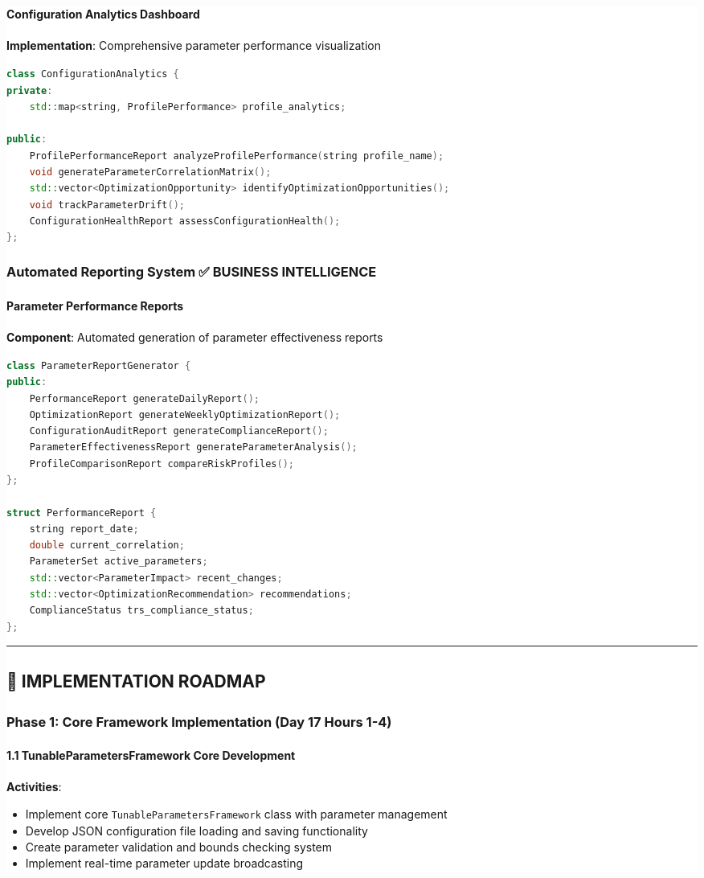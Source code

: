 #### Configuration Analytics Dashboard
**Implementation**: Comprehensive parameter performance visualization
```cpp
class ConfigurationAnalytics {
private:
    std::map<string, ProfilePerformance> profile_analytics;

public:
    ProfilePerformanceReport analyzeProfilePerformance(string profile_name);
    void generateParameterCorrelationMatrix();
    std::vector<OptimizationOpportunity> identifyOptimizationOpportunities();
    void trackParameterDrift();
    ConfigurationHealthReport assessConfigurationHealth();
};
```

### Automated Reporting System ✅ BUSINESS INTELLIGENCE

#### Parameter Performance Reports
**Component**: Automated generation of parameter effectiveness reports
```cpp
class ParameterReportGenerator {
public:
    PerformanceReport generateDailyReport();
    OptimizationReport generateWeeklyOptimizationReport();
    ConfigurationAuditReport generateComplianceReport();
    ParameterEffectivenessReport generateParameterAnalysis();
    ProfileComparisonReport compareRiskProfiles();
};

struct PerformanceReport {
    string report_date;
    double current_correlation;
    ParameterSet active_parameters;
    std::vector<ParameterImpact> recent_changes;
    std::vector<OptimizationRecommendation> recommendations;
    ComplianceStatus trs_compliance_status;
};
```

---

## 🎯 IMPLEMENTATION ROADMAP

### Phase 1: Core Framework Implementation (Day 17 Hours 1-4)

#### 1.1 TunableParametersFramework Core Development
**Activities**:
- Implement core `TunableParametersFramework` class with parameter management
- Develop JSON configuration file loading and saving functionality
- Create parameter validation and bounds checking system
- Implement real-time parameter update broadcasting
